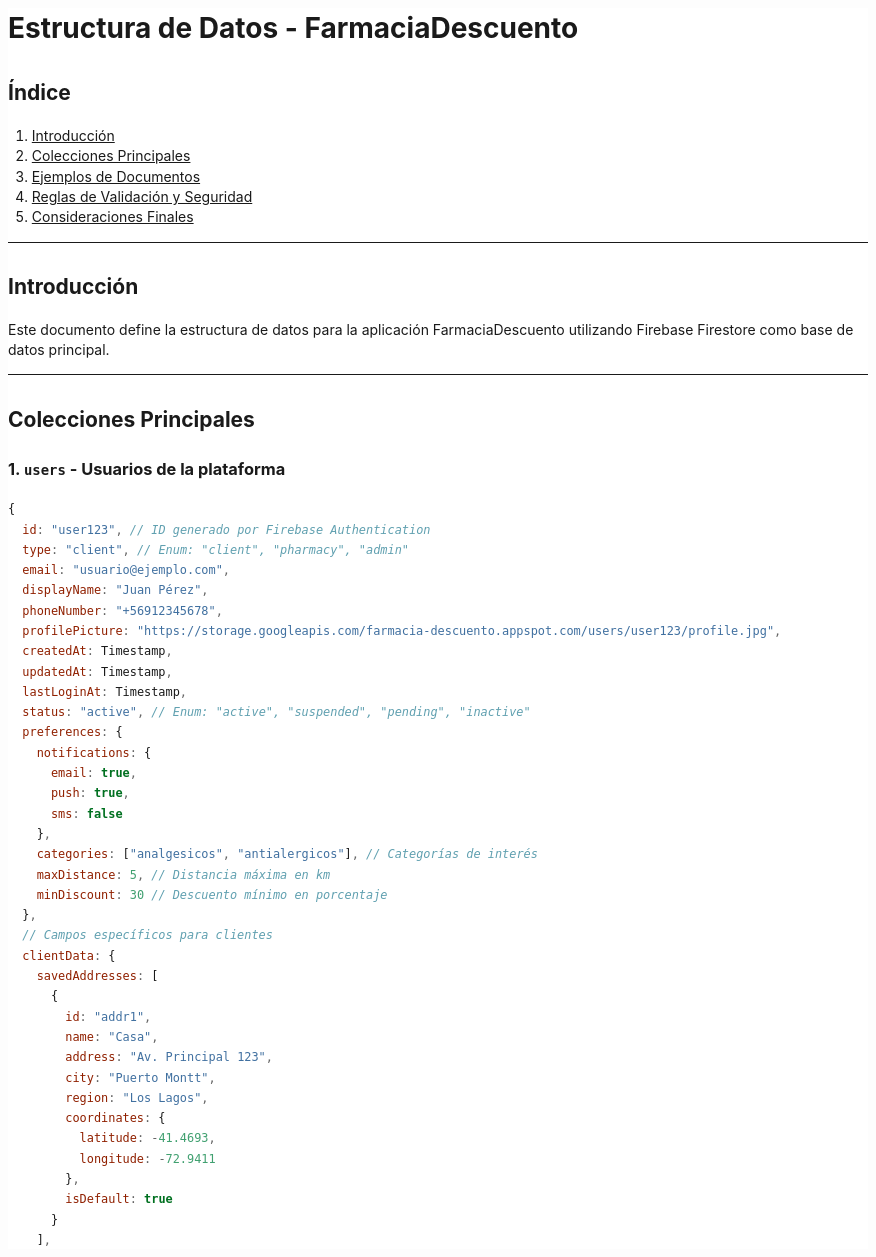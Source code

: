 # Estructura de Datos - FarmaciaDescuento

## Índice

1. [Introducción](#introducción)
2. [Colecciones Principales](#colecciones-principales)
3. [Ejemplos de Documentos](#ejemplos-de-documentos)
4. [Reglas de Validación y Seguridad](#reglas-de-validación-y-seguridad)
5. [Consideraciones Finales](#consideraciones-finales)

---

## Introducción

Este documento define la estructura de datos para la aplicación FarmaciaDescuento utilizando Firebase Firestore como base de datos principal.

---

## Colecciones Principales

### 1. `users` - Usuarios de la plataforma

```javascript
{
  id: "user123", // ID generado por Firebase Authentication
  type: "client", // Enum: "client", "pharmacy", "admin"
  email: "usuario@ejemplo.com",
  displayName: "Juan Pérez",
  phoneNumber: "+56912345678",
  profilePicture: "https://storage.googleapis.com/farmacia-descuento.appspot.com/users/user123/profile.jpg",
  createdAt: Timestamp,
  updatedAt: Timestamp,
  lastLoginAt: Timestamp,
  status: "active", // Enum: "active", "suspended", "pending", "inactive"
  preferences: {
    notifications: {
      email: true,
      push: true,
      sms: false
    },
    categories: ["analgesicos", "antialergicos"], // Categorías de interés
    maxDistance: 5, // Distancia máxima en km
    minDiscount: 30 // Descuento mínimo en porcentaje
  },
  // Campos específicos para clientes
  clientData: {
    savedAddresses: [
      {
        id: "addr1",
        name: "Casa",
        address: "Av. Principal 123",
        city: "Puerto Montt",
        region: "Los Lagos",
        coordinates: {
          latitude: -41.4693,
          longitude: -72.9411
        },
        isDefault: true
      }
    ],
```